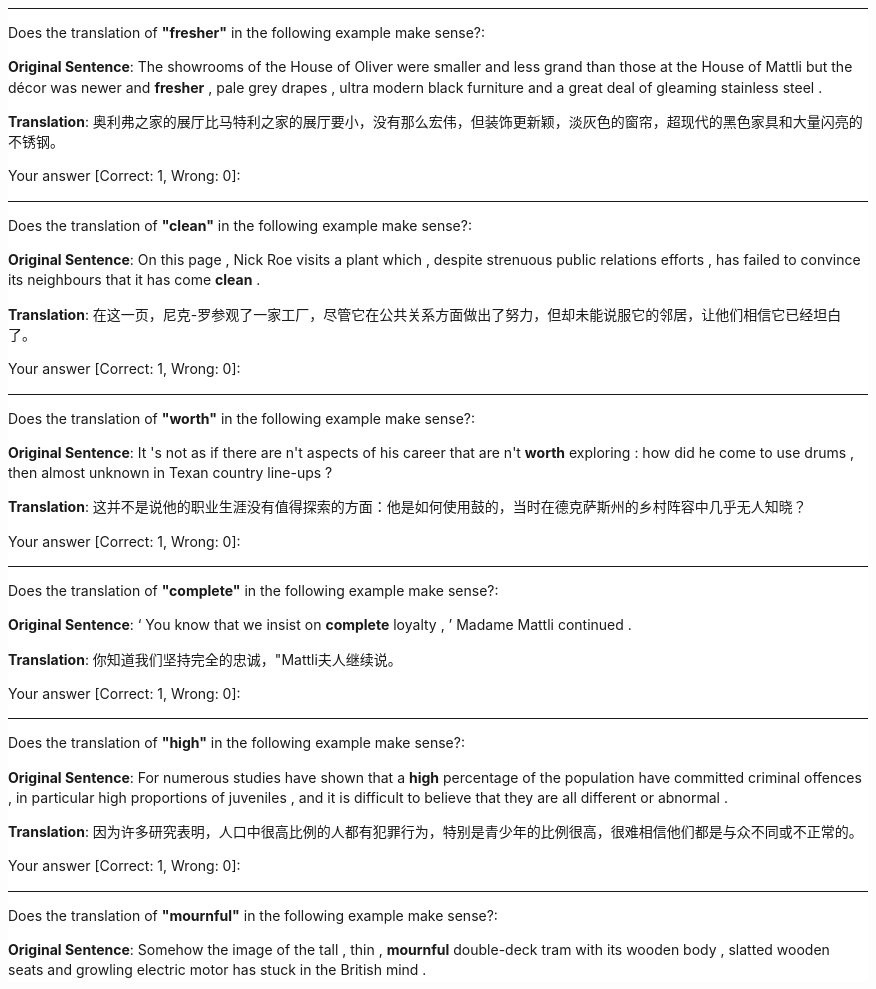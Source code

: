----------------

Does the translation of **"fresher"** in the following example make sense?:

**Original Sentence**: The showrooms of the House of Oliver were smaller and less grand than those at the House of Mattli but the décor was newer and **fresher** , pale grey drapes , ultra modern black furniture and a great deal of gleaming stainless steel .

**Translation**: 奥利弗之家的展厅比马特利之家的展厅要小，没有那么宏伟，但装饰更新颖，淡灰色的窗帘，超现代的黑色家具和大量闪亮的不锈钢。

Your answer [Correct: 1, Wrong: 0]: 

----------------

Does the translation of **"clean"** in the following example make sense?:

**Original Sentence**: On this page , Nick Roe visits a plant which , despite strenuous public relations efforts , has failed to convince its neighbours that it has come **clean** .

**Translation**: 在这一页，尼克-罗参观了一家工厂，尽管它在公共关系方面做出了努力，但却未能说服它的邻居，让他们相信它已经坦白了。

Your answer [Correct: 1, Wrong: 0]: 

----------------

Does the translation of **"worth"** in the following example make sense?:

**Original Sentence**: It 's not as if there are n't aspects of his career that are n't **worth** exploring : how did he come to use drums , then almost unknown in Texan country line-ups ?

**Translation**: 这并不是说他的职业生涯没有值得探索的方面：他是如何使用鼓的，当时在德克萨斯州的乡村阵容中几乎无人知晓？

Your answer [Correct: 1, Wrong: 0]: 

----------------

Does the translation of **"complete"** in the following example make sense?:

**Original Sentence**: ‘ You know that we insist on **complete** loyalty , ’ Madame Mattli continued .

**Translation**: 你知道我们坚持完全的忠诚，"Mattli夫人继续说。

Your answer [Correct: 1, Wrong: 0]: 

----------------

Does the translation of **"high"** in the following example make sense?:

**Original Sentence**: For numerous studies have shown that a **high** percentage of the population have committed criminal offences , in particular high proportions of juveniles , and it is difficult to believe that they are all different or abnormal .

**Translation**: 因为许多研究表明，人口中很高比例的人都有犯罪行为，特别是青少年的比例很高，很难相信他们都是与众不同或不正常的。

Your answer [Correct: 1, Wrong: 0]: 

----------------

Does the translation of **"mournful"** in the following example make sense?:

**Original Sentence**: Somehow the image of the tall , thin , **mournful** double-deck tram with its wooden body , slatted wooden seats and growling electric motor has stuck in the British mind .
